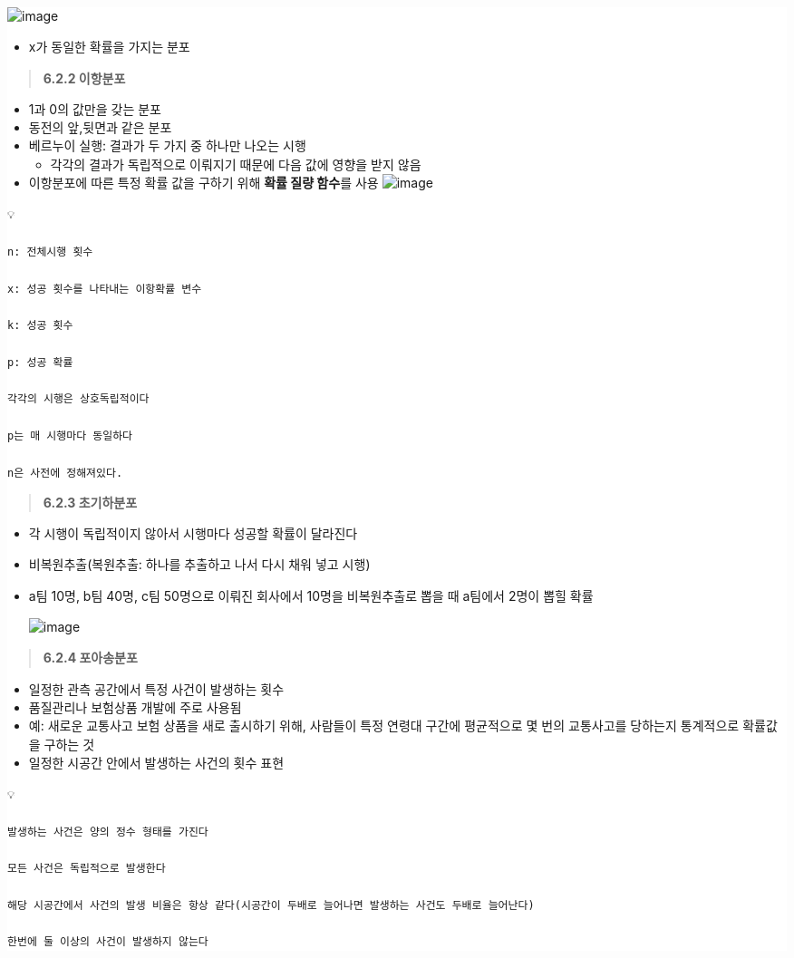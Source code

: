 ![image](https://github.com/user-attachments/assets/f2b87bf1-bd64-4f5c-9bdd-e14ea9f51a88)

- x가 동일한 확률을 가지는 분포

> **6.2.2 이항분포**
> 
- 1과 0의 값만을 갖는 분포
- 동전의 앞,뒷면과 같은 분포
- 베르누이 실행: 결과가 두 가지 중 하나만 나오는 시행
    - 각각의 결과가 독립적으로 이뤄지기 때문에 다음 값에 영향을 받지 않음
- 이항분포에 따른 특정 확률 값을 구하기 위해 **확률 질량 함수**를 사용
  ![image](https://github.com/user-attachments/assets/b32a0da9-dac0-47f1-abd7-c847e96c4e75)


```
💡

n: 전체시행 횟수

x: 성공 횟수를 나타내는 이항확률 변수

k: 성공 횟수

p: 성공 확률

각각의 시행은 상호독립적이다

p는 매 시행마다 동일하다

n은 사전에 정해져있다.

```

> **6.2.3 초기하분포**
> 
- 각 시행이 독립적이지 않아서 시행마다 성공할 확률이 달라진다
- 비복원추출(복원추출: 하나를 추출하고 나서 다시 채워 넣고 시행)
- a팀 10명, b팀 40명, c팀 50명으로 이뤄진 회사에서 10명을 비복원추출로 뽑을 때 a팀에서 2명이 뽑힐 확률
    
    ![image](https://github.com/user-attachments/assets/2b6efce6-123f-4ede-9d52-87410aa059bc)


> **6.2.4 포아송분포**
> 
- 일정한 관측 공간에서 특정 사건이 발생하는 횟수
- 품질관리나 보험상품 개발에 주로 사용됨
- 예: 새로운 교통사고 보험 상품을 새로 출시하기 위해, 사람들이 특정 연령대 구간에 평균적으로 몇 번의 교통사고를 당하는지 통계적으로 확률값을 구하는 것
- 일정한 시공간 안에서 발생하는 사건의 횟수 표현

```
💡

발생하는 사건은 양의 정수 형태를 가진다

모든 사건은 독립적으로 발생한다

해당 시공간에서 사건의 발생 비율은 항상 같다(시공간이 두배로 늘어나면 발생하는 사건도 두배로 늘어난다)

한번에 둘 이상의 사건이 발생하지 않는다

```
